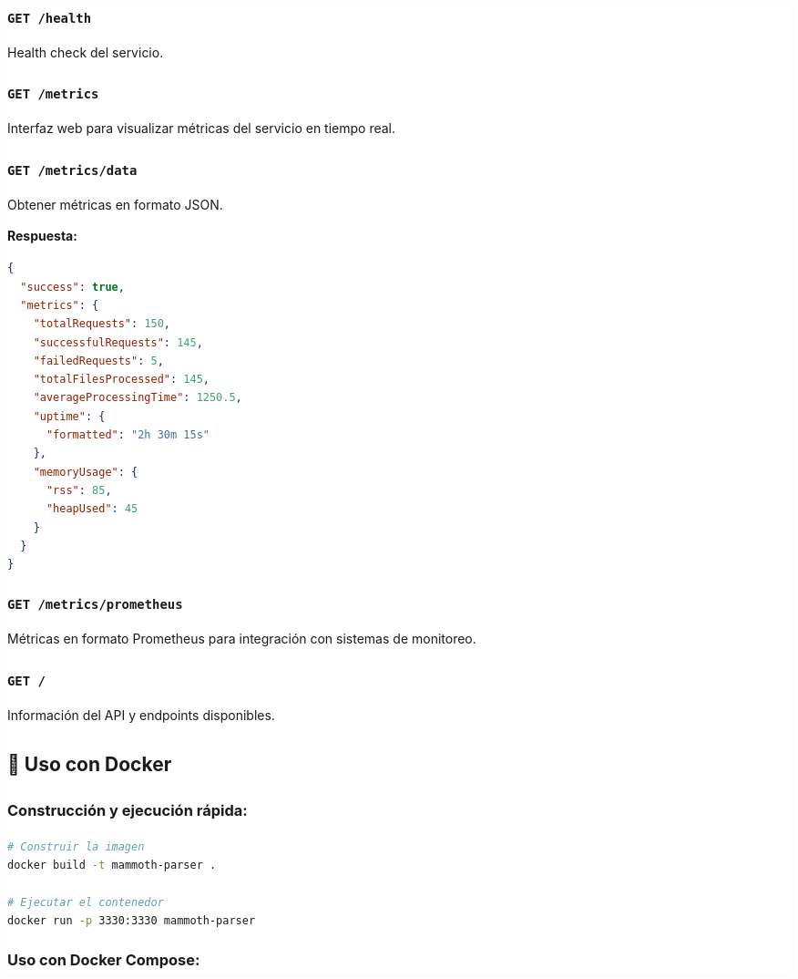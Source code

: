 ### `GET /health`
Health check del servicio.

### `GET /metrics`
Interfaz web para visualizar métricas del servicio en tiempo real.

### `GET /metrics/data`
Obtener métricas en formato JSON.

**Respuesta:**
```json
{
  "success": true,
  "metrics": {
    "totalRequests": 150,
    "successfulRequests": 145,
    "failedRequests": 5,
    "totalFilesProcessed": 145,
    "averageProcessingTime": 1250.5,
    "uptime": {
      "formatted": "2h 30m 15s"
    },
    "memoryUsage": {
      "rss": 85,
      "heapUsed": 45
    }
  }
}
```

### `GET /metrics/prometheus`
Métricas en formato Prometheus para integración con sistemas de monitoreo.

### `GET /`
Información del API y endpoints disponibles.

## 🐳 Uso con Docker

### Construcción y ejecución rápida:

```bash
# Construir la imagen
docker build -t mammoth-parser .

# Ejecutar el contenedor
docker run -p 3330:3330 mammoth-parser
```

### Uso con Docker Compose:
